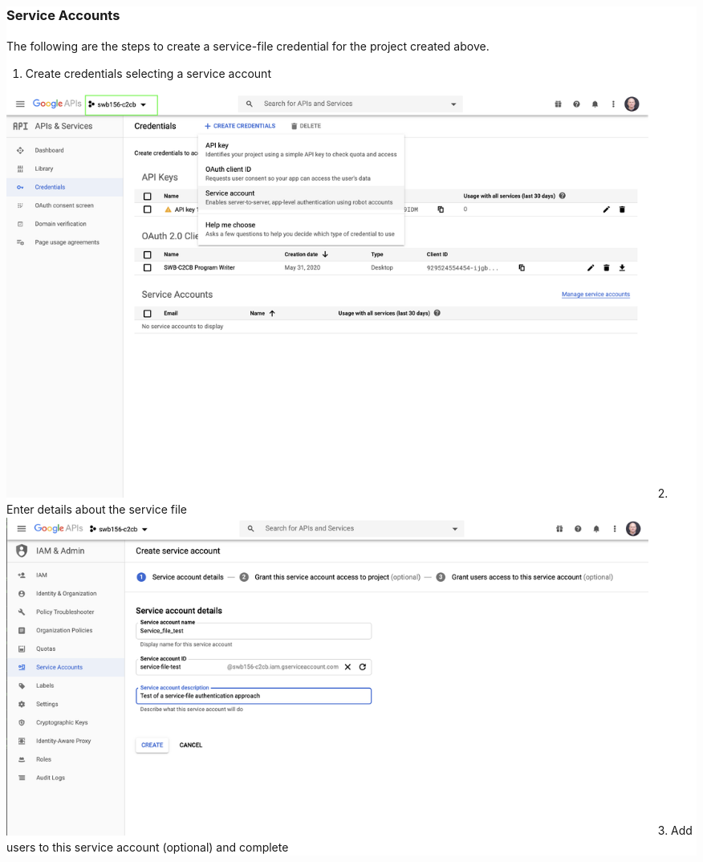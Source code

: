 
### Service Accounts

The following are the steps to create a service-file credential for the project created above.

1. Create credentials selecting a service account
<img src="Images/CreatingServiceAccount_1.png" alt="alt text" width="800"/>
&nbsp
2. Enter details about the service file
<img src="Images/CreatingServiceAccount_2.png" alt="alt text" width="800"/>
&nbsp
3. Add users to this service account (optional) and complete